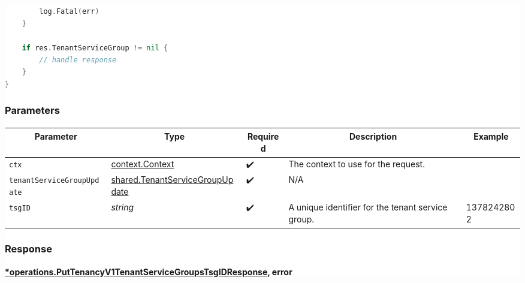 ```go
        log.Fatal(err)
    }

    if res.TenantServiceGroup != nil {
        // handle response
    }
}
```

### Parameters

| Parameter                                                                          | Type                                                                               | Required                                                                           | Description                                                                        | Example                                                                            |
| ---------------------------------------------------------------------------------- | ---------------------------------------------------------------------------------- | ---------------------------------------------------------------------------------- | ---------------------------------------------------------------------------------- | ---------------------------------------------------------------------------------- |
| `ctx`                                                                              | [context.Context](https://pkg.go.dev/context#Context)                              | :heavy_check_mark:                                                                 | The context to use for the request.                                                |                                                                                    |
| `tenantServiceGroupUpdate`                                                         | [shared.TenantServiceGroupUpdate](../../models/shared/tenantservicegroupupdate.md) | :heavy_check_mark:                                                                 | N/A                                                                                |                                                                                    |
| `tsgID`                                                                            | *string*                                                                           | :heavy_check_mark:                                                                 | A unique identifier for the tenant service group.<br/>                             | 1378242802                                                                         |


### Response

**[*operations.PutTenancyV1TenantServiceGroupsTsgIDResponse](../../models/operations/puttenancyv1tenantservicegroupstsgidresponse.md), error**

